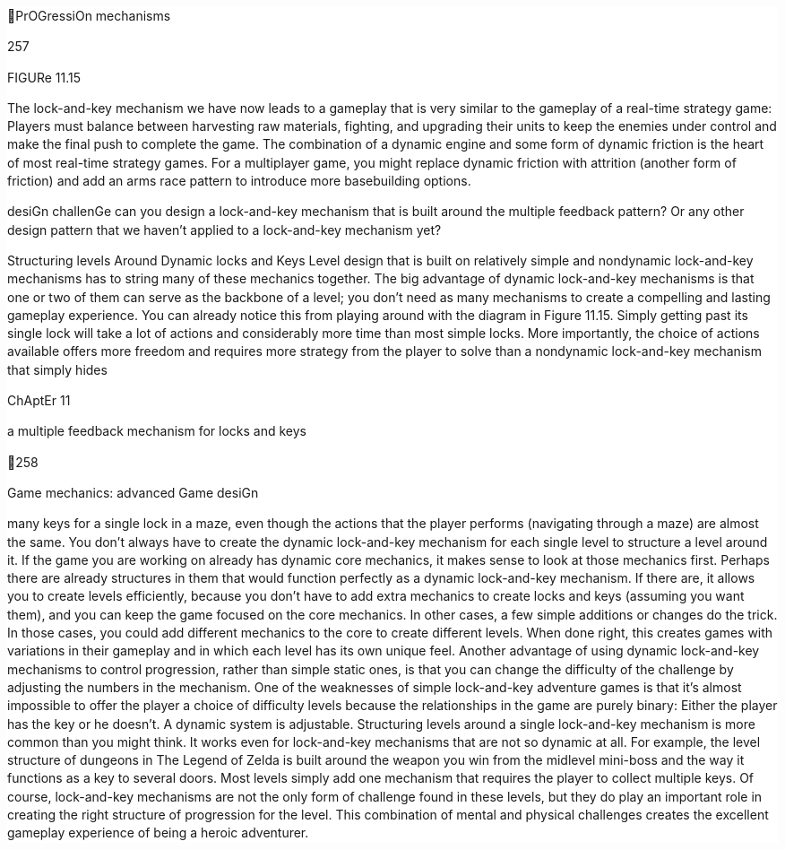 PrOGressiOn mechanisms

257

FIGURe 11.15

The lock-and-key mechanism we have now leads to a gameplay that is very similar
to the gameplay of a real-time strategy game: Players must balance between harvesting raw materials, fighting, and upgrading their units to keep the enemies under
control and make the final push to complete the game. The combination of a dynamic
engine and some form of dynamic friction is the heart of most real-time strategy
games. For a multiplayer game, you might replace dynamic friction with attrition
(another form of friction) and add an arms race pattern to introduce more basebuilding options.

desiGn challenGe
can you design a lock-and-key mechanism that is built around the multiple feedback
pattern? Or any other design pattern that we haven’t applied to a lock-and-key
mechanism yet?

Structuring levels Around Dynamic locks and Keys
Level design that is built on relatively simple and nondynamic lock-and-key
mechanisms has to string many of these mechanics together. The big advantage
of dynamic lock-and-key mechanisms is that one or two of them can serve as the
backbone of a level; you don’t need as many mechanisms to create a compelling
and lasting gameplay experience. You can already notice this from playing around
with the diagram in Figure 11.15. Simply getting past its single lock will take a lot
of actions and considerably more time than most simple locks. More importantly,
the choice of actions available offers more freedom and requires more strategy from
the player to solve than a nondynamic lock-and-key mechanism that simply hides

ChAptEr 11

a multiple feedback
mechanism for locks
and keys

258

Game mechanics: advanced Game desiGn

many keys for a single lock in a maze, even though the actions that the player performs (navigating through a maze) are almost the same.
You don’t always have to create the dynamic lock-and-key mechanism for each
single level to structure a level around it. If the game you are working on already has
dynamic core mechanics, it makes sense to look at those mechanics first. Perhaps
there are already structures in them that would function perfectly as a dynamic
lock-and-key mechanism. If there are, it allows you to create levels efficiently, because
you don’t have to add extra mechanics to create locks and keys (assuming you want
them), and you can keep the game focused on the core mechanics. In other cases, a
few simple additions or changes do the trick. In those cases, you could add different
mechanics to the core to create different levels. When done right, this creates games
with variations in their gameplay and in which each level has its own unique feel.
Another advantage of using dynamic lock-and-key mechanisms to control progression, rather than simple static ones, is that you can change the difficulty of
the challenge by adjusting the numbers in the mechanism. One of the weaknesses
of simple lock-and-key adventure games is that it’s almost impossible to offer the
player a choice of difficulty levels because the relationships in the game are purely
binary: Either the player has the key or he doesn’t. A dynamic system is adjustable.
Structuring levels around a single lock-and-key mechanism is more common
than you might think. It works even for lock-and-key mechanisms that are not so
dynamic at all. For example, the level structure of dungeons in The Legend of Zelda is
built around the weapon you win from the midlevel mini-boss and the way it functions as a key to several doors. Most levels simply add one mechanism that requires
the player to collect multiple keys. Of course, lock-and-key mechanisms are not the
only form of challenge found in these levels, but they do play an important role in
creating the right structure of progression for the level. This combination of mental
and physical challenges creates the excellent gameplay experience of being a heroic
adventurer.